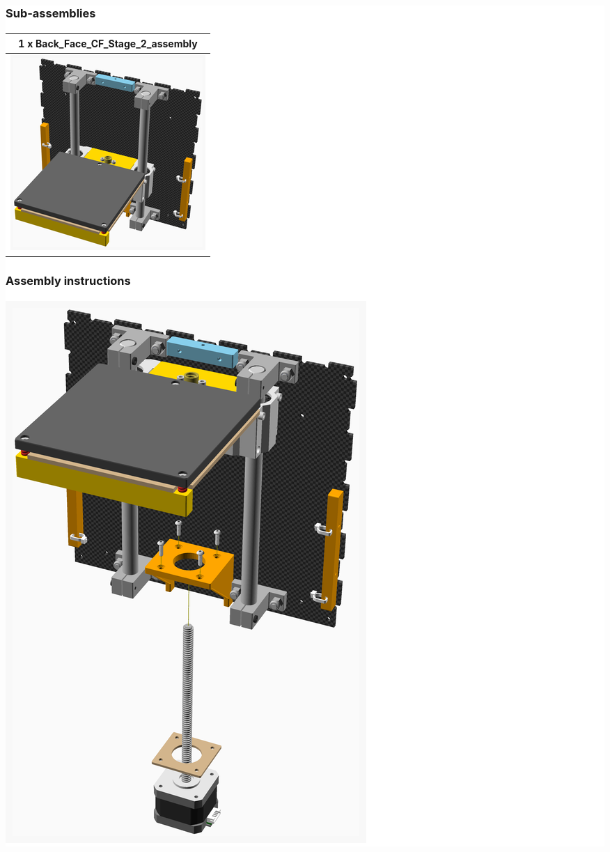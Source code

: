 ### Sub-assemblies

| 1 x Back_Face_CF_Stage_2_assembly |
|----------|
| ![Back_Face_CF_Stage_2_assembled](assemblies/Back_Face_CF_Stage_2_assembled_tn.png) |

### Assembly instructions

![Back_Face_CF_assembly](assemblies/Back_Face_CF_assembly.png)
